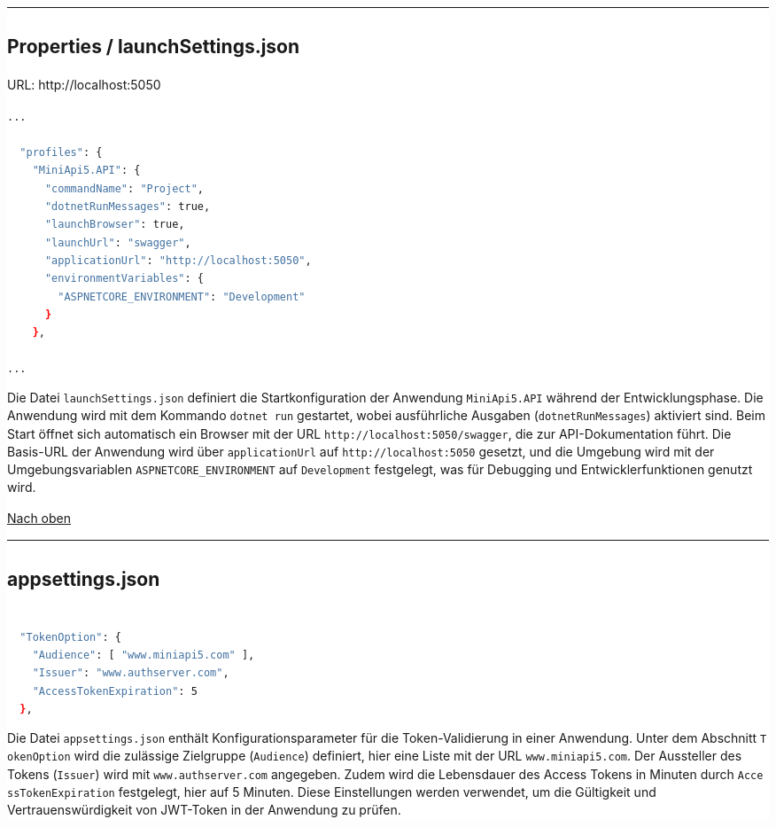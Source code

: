 ----

## Properties / launchSettings.json

URL: http://localhost:5050

```` bash
...

  "profiles": {
    "MiniApi5.API": {
      "commandName": "Project",
      "dotnetRunMessages": true,
      "launchBrowser": true,
      "launchUrl": "swagger",
      "applicationUrl": "http://localhost:5050",
      "environmentVariables": {
        "ASPNETCORE_ENVIRONMENT": "Development"
      }
    },

...
````

Die Datei `launchSettings.json` definiert die Startkonfiguration der Anwendung `MiniApi5.API` während der Entwicklungsphase. Die Anwendung wird mit dem Kommando `dotnet run` gestartet, wobei ausführliche Ausgaben (`dotnetRunMessages`) aktiviert sind. Beim Start öffnet sich automatisch ein Browser mit der URL `http://localhost:5050/swagger`, die zur API-Dokumentation führt. Die Basis-URL der Anwendung wird über `applicationUrl` auf `http://localhost:5050` gesetzt, und die Umgebung wird mit der Umgebungsvariablen `ASPNETCORE_ENVIRONMENT` auf `Development` festgelegt, was für Debugging und Entwicklerfunktionen genutzt wird.

[Nach oben](#inhaltsverzeichnis)

----

## appsettings.json

```` bash

  "TokenOption": {
    "Audience": [ "www.miniapi5.com" ],
    "Issuer": "www.authserver.com",
    "AccessTokenExpiration": 5
  },

````

Die Datei `appsettings.json` enthält Konfigurationsparameter für die Token-Validierung in einer Anwendung. Unter dem Abschnitt `TokenOption` wird die zulässige Zielgruppe (`Audience`) definiert, hier eine Liste mit der URL `www.miniapi5.com`. Der Aussteller des Tokens (`Issuer`) wird mit `www.authserver.com` angegeben. Zudem wird die Lebensdauer des Access Tokens in Minuten durch `AccessTokenExpiration` festgelegt, hier auf 5 Minuten. Diese Einstellungen werden verwendet, um die Gültigkeit und Vertrauenswürdigkeit von JWT-Token in der Anwendung zu prüfen.
